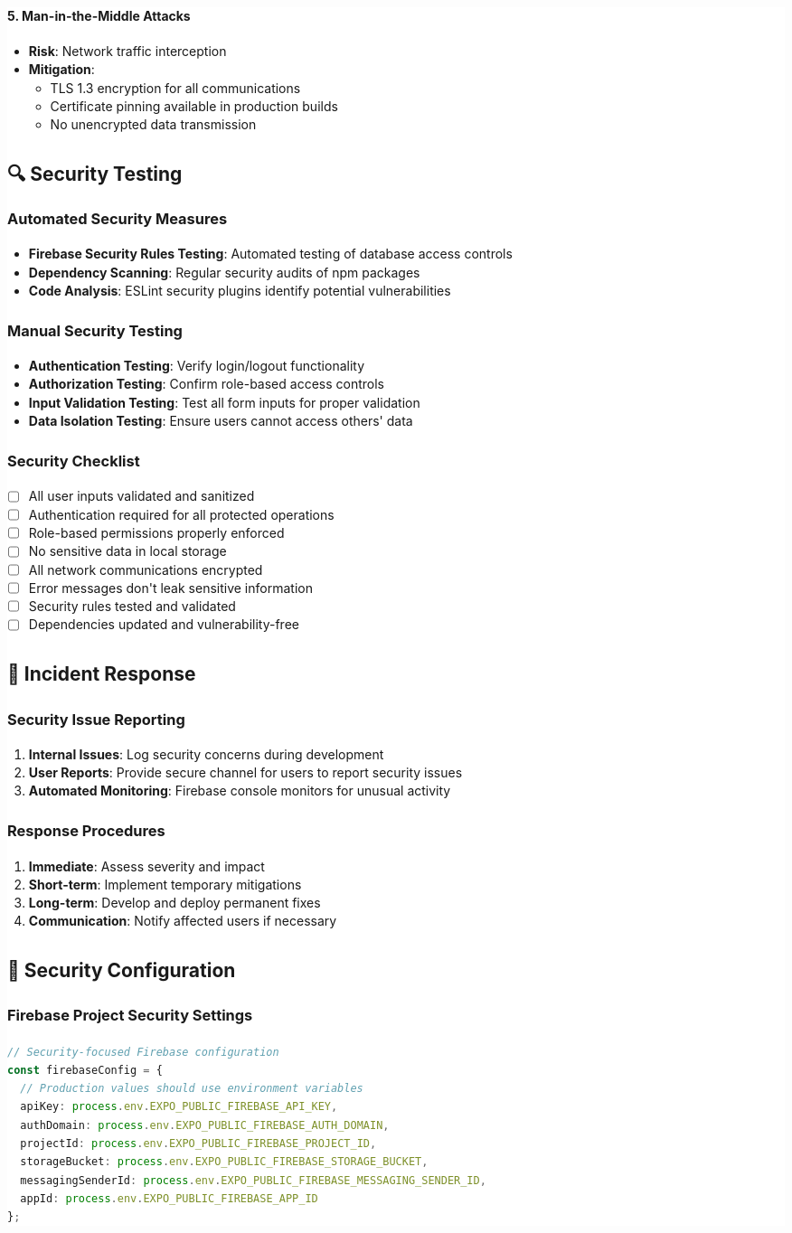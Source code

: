 #### 5. Man-in-the-Middle Attacks
- **Risk**: Network traffic interception
- **Mitigation**:
  - TLS 1.3 encryption for all communications
  - Certificate pinning available in production builds
  - No unencrypted data transmission

## 🔍 Security Testing

### Automated Security Measures
- **Firebase Security Rules Testing**: Automated testing of database access controls
- **Dependency Scanning**: Regular security audits of npm packages
- **Code Analysis**: ESLint security plugins identify potential vulnerabilities

### Manual Security Testing
- **Authentication Testing**: Verify login/logout functionality
- **Authorization Testing**: Confirm role-based access controls
- **Input Validation Testing**: Test all form inputs for proper validation
- **Data Isolation Testing**: Ensure users cannot access others' data

### Security Checklist
- [ ] All user inputs validated and sanitized
- [ ] Authentication required for all protected operations
- [ ] Role-based permissions properly enforced
- [ ] No sensitive data in local storage
- [ ] All network communications encrypted
- [ ] Error messages don't leak sensitive information
- [ ] Security rules tested and validated
- [ ] Dependencies updated and vulnerability-free

## 🚨 Incident Response

### Security Issue Reporting
1. **Internal Issues**: Log security concerns during development
2. **User Reports**: Provide secure channel for users to report security issues
3. **Automated Monitoring**: Firebase console monitors for unusual activity

### Response Procedures
1. **Immediate**: Assess severity and impact
2. **Short-term**: Implement temporary mitigations
3. **Long-term**: Develop and deploy permanent fixes
4. **Communication**: Notify affected users if necessary

## 🔧 Security Configuration

### Firebase Project Security Settings
```typescript
// Security-focused Firebase configuration
const firebaseConfig = {
  // Production values should use environment variables
  apiKey: process.env.EXPO_PUBLIC_FIREBASE_API_KEY,
  authDomain: process.env.EXPO_PUBLIC_FIREBASE_AUTH_DOMAIN,
  projectId: process.env.EXPO_PUBLIC_FIREBASE_PROJECT_ID,
  storageBucket: process.env.EXPO_PUBLIC_FIREBASE_STORAGE_BUCKET,
  messagingSenderId: process.env.EXPO_PUBLIC_FIREBASE_MESSAGING_SENDER_ID,
  appId: process.env.EXPO_PUBLIC_FIREBASE_APP_ID
};
```
